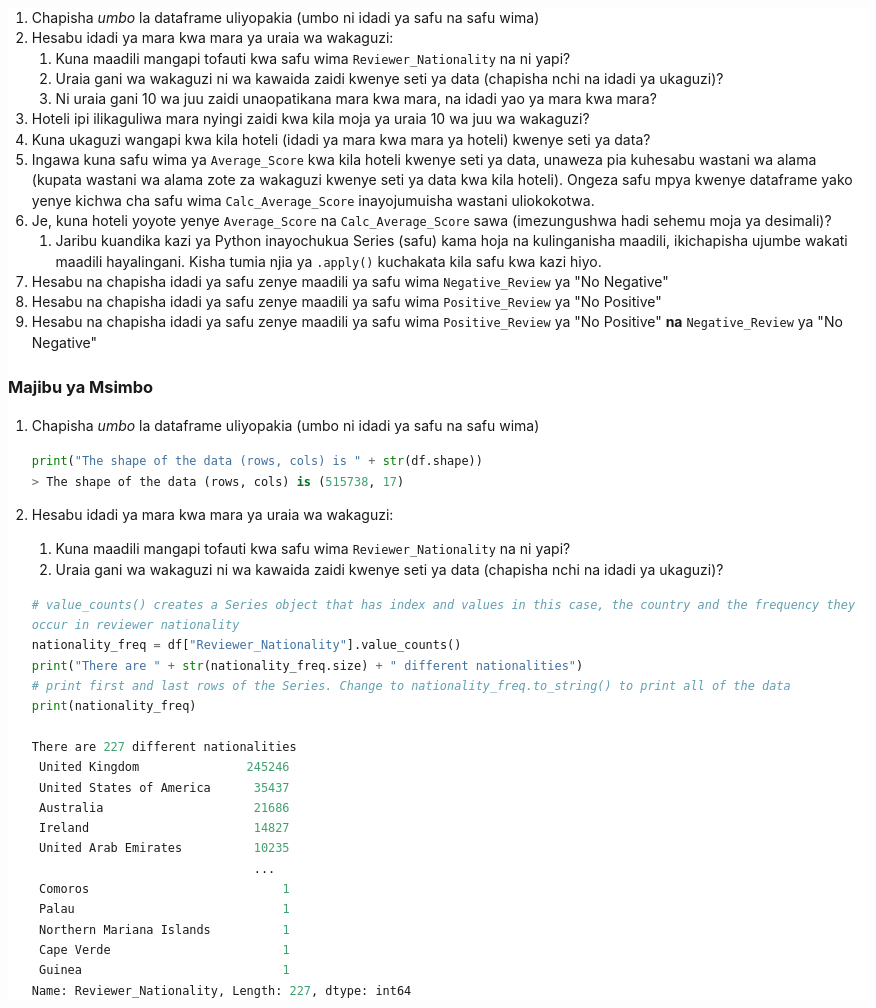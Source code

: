 1. Chapisha *umbo* la dataframe uliyopakia (umbo ni idadi ya safu na safu wima)
2. Hesabu idadi ya mara kwa mara ya uraia wa wakaguzi:
   1. Kuna maadili mangapi tofauti kwa safu wima `Reviewer_Nationality` na ni yapi?
   2. Uraia gani wa wakaguzi ni wa kawaida zaidi kwenye seti ya data (chapisha nchi na idadi ya ukaguzi)?
   3. Ni uraia gani 10 wa juu zaidi unaopatikana mara kwa mara, na idadi yao ya mara kwa mara?
3. Hoteli ipi ilikaguliwa mara nyingi zaidi kwa kila moja ya uraia 10 wa juu wa wakaguzi?
4. Kuna ukaguzi wangapi kwa kila hoteli (idadi ya mara kwa mara ya hoteli) kwenye seti ya data?
5. Ingawa kuna safu wima ya `Average_Score` kwa kila hoteli kwenye seti ya data, unaweza pia kuhesabu wastani wa alama (kupata wastani wa alama zote za wakaguzi kwenye seti ya data kwa kila hoteli). Ongeza safu mpya kwenye dataframe yako yenye kichwa cha safu wima `Calc_Average_Score` inayojumuisha wastani uliokokotwa.
6. Je, kuna hoteli yoyote yenye `Average_Score` na `Calc_Average_Score` sawa (imezungushwa hadi sehemu moja ya desimali)?
   1. Jaribu kuandika kazi ya Python inayochukua Series (safu) kama hoja na kulinganisha maadili, ikichapisha ujumbe wakati maadili hayalingani. Kisha tumia njia ya `.apply()` kuchakata kila safu kwa kazi hiyo.
7. Hesabu na chapisha idadi ya safu zenye maadili ya safu wima `Negative_Review` ya "No Negative"
8. Hesabu na chapisha idadi ya safu zenye maadili ya safu wima `Positive_Review` ya "No Positive"
9. Hesabu na chapisha idadi ya safu zenye maadili ya safu wima `Positive_Review` ya "No Positive" **na** `Negative_Review` ya "No Negative"

### Majibu ya Msimbo

1. Chapisha *umbo* la dataframe uliyopakia (umbo ni idadi ya safu na safu wima)

   ```python
   print("The shape of the data (rows, cols) is " + str(df.shape))
   > The shape of the data (rows, cols) is (515738, 17)
   ```

2. Hesabu idadi ya mara kwa mara ya uraia wa wakaguzi:

   1. Kuna maadili mangapi tofauti kwa safu wima `Reviewer_Nationality` na ni yapi?
   2. Uraia gani wa wakaguzi ni wa kawaida zaidi kwenye seti ya data (chapisha nchi na idadi ya ukaguzi)?

   ```python
   # value_counts() creates a Series object that has index and values in this case, the country and the frequency they occur in reviewer nationality
   nationality_freq = df["Reviewer_Nationality"].value_counts()
   print("There are " + str(nationality_freq.size) + " different nationalities")
   # print first and last rows of the Series. Change to nationality_freq.to_string() to print all of the data
   print(nationality_freq) 
   
   There are 227 different nationalities
    United Kingdom               245246
    United States of America      35437
    Australia                     21686
    Ireland                       14827
    United Arab Emirates          10235
                                  ...  
    Comoros                           1
    Palau                             1
    Northern Mariana Islands          1
    Cape Verde                        1
    Guinea                            1
   Name: Reviewer_Nationality, Length: 227, dtype: int64
   ```
